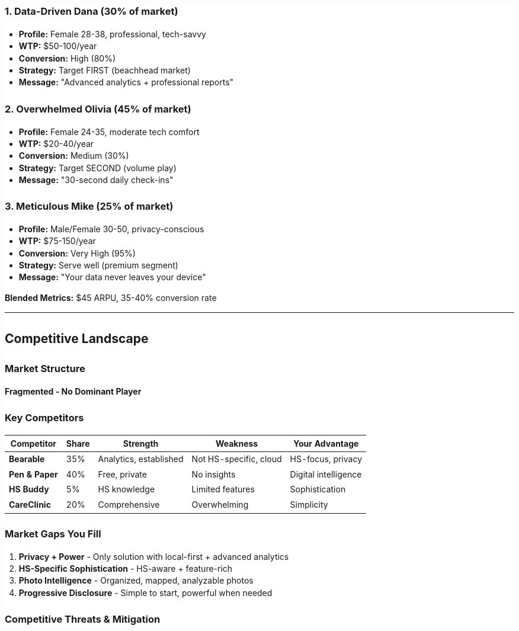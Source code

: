### 1. Data-Driven Dana (30% of market)
- **Profile:** Female 28-38, professional, tech-savvy
- **WTP:** $50-100/year
- **Conversion:** High (80%)
- **Strategy:** Target FIRST (beachhead market)
- **Message:** "Advanced analytics + professional reports"

### 2. Overwhelmed Olivia (45% of market)
- **Profile:** Female 24-35, moderate tech comfort
- **WTP:** $20-40/year
- **Conversion:** Medium (30%)
- **Strategy:** Target SECOND (volume play)
- **Message:** "30-second daily check-ins"

### 3. Meticulous Mike (25% of market)
- **Profile:** Male/Female 30-50, privacy-conscious
- **WTP:** $75-150/year
- **Conversion:** Very High (95%)
- **Strategy:** Serve well (premium segment)
- **Message:** "Your data never leaves your device"

**Blended Metrics:** $45 ARPU, 35-40% conversion rate

---

## Competitive Landscape

### Market Structure
**Fragmented - No Dominant Player**

### Key Competitors

| Competitor | Share | Strength | Weakness | Your Advantage |
|------------|-------|----------|----------|----------------|
| **Bearable** | 35% | Analytics, established | Not HS-specific, cloud | HS-focus, privacy |
| **Pen & Paper** | 40% | Free, private | No insights | Digital intelligence |
| **HS Buddy** | 5% | HS knowledge | Limited features | Sophistication |
| **CareClinic** | 20% | Comprehensive | Overwhelming | Simplicity |

### Market Gaps You Fill

1. **Privacy + Power** - Only solution with local-first + advanced analytics
2. **HS-Specific Sophistication** - HS-aware + feature-rich
3. **Photo Intelligence** - Organized, mapped, analyzable photos
4. **Progressive Disclosure** - Simple to start, powerful when needed

### Competitive Threats & Mitigation

